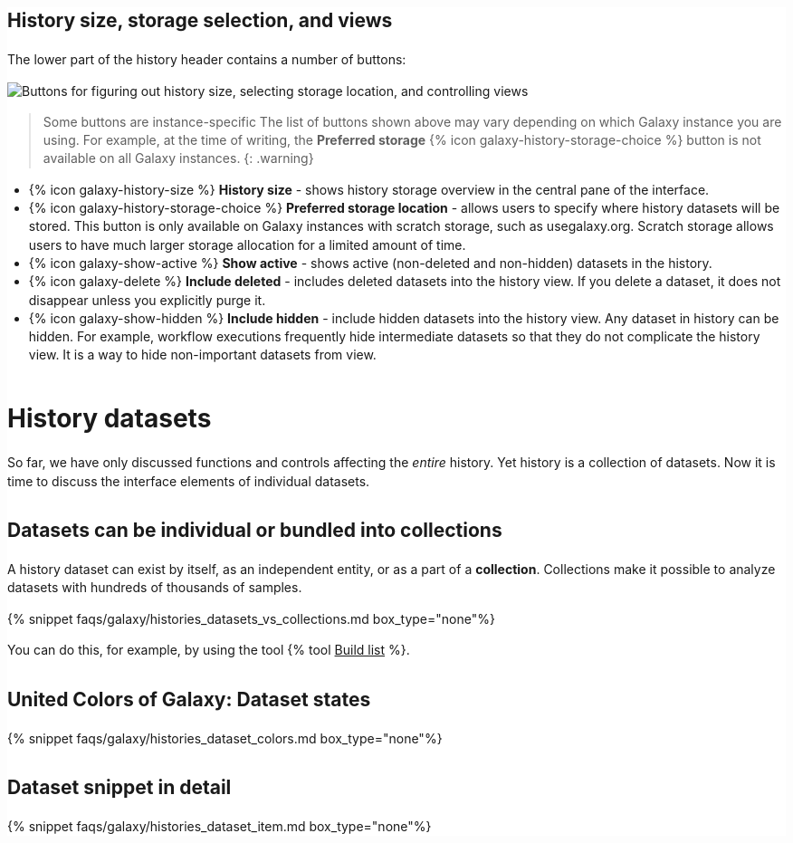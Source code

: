 


## History size, storage selection, and views

The lower part of the history header contains a number of buttons:

![Buttons for figuring out history size, selecting storage location, and controlling views](../../../../shared/images/history_size_storage_views.png "Using these buttons, one can obtain information about history's disk footprint, change storage options, and control dataset views.")

> <warning-title>Some buttons are instance-specific</warning-title>
> The list of buttons shown above may vary depending on which Galaxy instance you are using. For example, at the time of writing, the **Preferred storage** {% icon galaxy-history-storage-choice %} button is not available on all Galaxy instances.
{: .warning}

- {% icon galaxy-history-size %} **History size** - shows history storage overview in the central pane of the interface.
- {% icon galaxy-history-storage-choice %} **Preferred storage location** - allows users to specify where history datasets will be stored. This button is only available on Galaxy instances with scratch storage, such as usegalaxy.org. Scratch storage allows users to have much larger storage allocation for a limited amount of time.
- {% icon galaxy-show-active %} **Show active** - shows active (non-deleted and non-hidden) datasets in the history.
- {% icon galaxy-delete %} **Include deleted** - includes deleted datasets into the history view. If you delete a dataset, it does not disappear unless you explicitly purge it.
- {% icon galaxy-show-hidden %} **Include hidden** - include hidden datasets into the history view. Any dataset in history can be hidden. For example, workflow executions frequently hide intermediate datasets so that they do not complicate the history view. It is a way to hide non-important datasets from view. 

# History datasets

So far, we have only discussed functions and controls affecting the *entire* history. Yet history is a collection of datasets. Now it is time to discuss the interface elements of individual datasets.  

## Datasets can be individual or bundled into collections

A history dataset can exist by itself, as an independent entity, or as a part of a **collection**. Collections make it possible to analyze datasets with hundreds of thousands of samples.

{% snippet faqs/galaxy/histories_datasets_vs_collections.md box_type="none"%}

You can do this, for example, by using the tool {% tool [Build list](https://usegalaxy.eu/root?tool_id=__BUILD_LIST__) %}. 


## United Colors of Galaxy: Dataset states

{% snippet faqs/galaxy/histories_dataset_colors.md box_type="none"%}

## Dataset snippet in detail

{% snippet faqs/galaxy/histories_dataset_item.md box_type="none"%}
